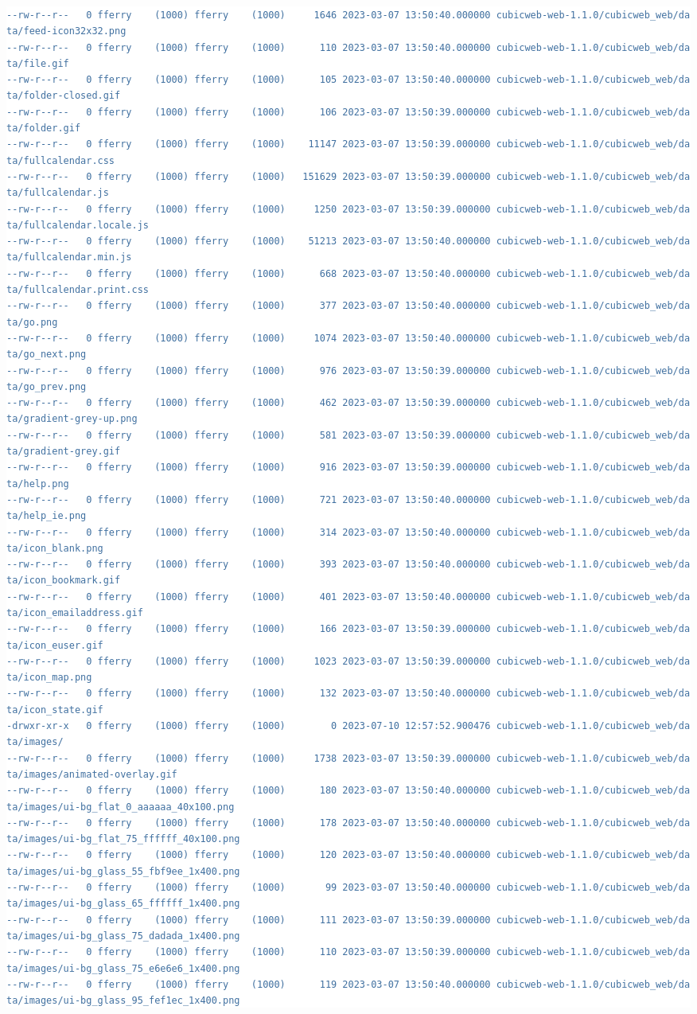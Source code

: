 ```diff
--rw-r--r--   0 fferry    (1000) fferry    (1000)     1646 2023-03-07 13:50:40.000000 cubicweb-web-1.1.0/cubicweb_web/data/feed-icon32x32.png
--rw-r--r--   0 fferry    (1000) fferry    (1000)      110 2023-03-07 13:50:40.000000 cubicweb-web-1.1.0/cubicweb_web/data/file.gif
--rw-r--r--   0 fferry    (1000) fferry    (1000)      105 2023-03-07 13:50:40.000000 cubicweb-web-1.1.0/cubicweb_web/data/folder-closed.gif
--rw-r--r--   0 fferry    (1000) fferry    (1000)      106 2023-03-07 13:50:39.000000 cubicweb-web-1.1.0/cubicweb_web/data/folder.gif
--rw-r--r--   0 fferry    (1000) fferry    (1000)    11147 2023-03-07 13:50:39.000000 cubicweb-web-1.1.0/cubicweb_web/data/fullcalendar.css
--rw-r--r--   0 fferry    (1000) fferry    (1000)   151629 2023-03-07 13:50:39.000000 cubicweb-web-1.1.0/cubicweb_web/data/fullcalendar.js
--rw-r--r--   0 fferry    (1000) fferry    (1000)     1250 2023-03-07 13:50:39.000000 cubicweb-web-1.1.0/cubicweb_web/data/fullcalendar.locale.js
--rw-r--r--   0 fferry    (1000) fferry    (1000)    51213 2023-03-07 13:50:40.000000 cubicweb-web-1.1.0/cubicweb_web/data/fullcalendar.min.js
--rw-r--r--   0 fferry    (1000) fferry    (1000)      668 2023-03-07 13:50:40.000000 cubicweb-web-1.1.0/cubicweb_web/data/fullcalendar.print.css
--rw-r--r--   0 fferry    (1000) fferry    (1000)      377 2023-03-07 13:50:40.000000 cubicweb-web-1.1.0/cubicweb_web/data/go.png
--rw-r--r--   0 fferry    (1000) fferry    (1000)     1074 2023-03-07 13:50:40.000000 cubicweb-web-1.1.0/cubicweb_web/data/go_next.png
--rw-r--r--   0 fferry    (1000) fferry    (1000)      976 2023-03-07 13:50:39.000000 cubicweb-web-1.1.0/cubicweb_web/data/go_prev.png
--rw-r--r--   0 fferry    (1000) fferry    (1000)      462 2023-03-07 13:50:39.000000 cubicweb-web-1.1.0/cubicweb_web/data/gradient-grey-up.png
--rw-r--r--   0 fferry    (1000) fferry    (1000)      581 2023-03-07 13:50:39.000000 cubicweb-web-1.1.0/cubicweb_web/data/gradient-grey.gif
--rw-r--r--   0 fferry    (1000) fferry    (1000)      916 2023-03-07 13:50:39.000000 cubicweb-web-1.1.0/cubicweb_web/data/help.png
--rw-r--r--   0 fferry    (1000) fferry    (1000)      721 2023-03-07 13:50:40.000000 cubicweb-web-1.1.0/cubicweb_web/data/help_ie.png
--rw-r--r--   0 fferry    (1000) fferry    (1000)      314 2023-03-07 13:50:40.000000 cubicweb-web-1.1.0/cubicweb_web/data/icon_blank.png
--rw-r--r--   0 fferry    (1000) fferry    (1000)      393 2023-03-07 13:50:40.000000 cubicweb-web-1.1.0/cubicweb_web/data/icon_bookmark.gif
--rw-r--r--   0 fferry    (1000) fferry    (1000)      401 2023-03-07 13:50:40.000000 cubicweb-web-1.1.0/cubicweb_web/data/icon_emailaddress.gif
--rw-r--r--   0 fferry    (1000) fferry    (1000)      166 2023-03-07 13:50:39.000000 cubicweb-web-1.1.0/cubicweb_web/data/icon_euser.gif
--rw-r--r--   0 fferry    (1000) fferry    (1000)     1023 2023-03-07 13:50:39.000000 cubicweb-web-1.1.0/cubicweb_web/data/icon_map.png
--rw-r--r--   0 fferry    (1000) fferry    (1000)      132 2023-03-07 13:50:40.000000 cubicweb-web-1.1.0/cubicweb_web/data/icon_state.gif
-drwxr-xr-x   0 fferry    (1000) fferry    (1000)        0 2023-07-10 12:57:52.900476 cubicweb-web-1.1.0/cubicweb_web/data/images/
--rw-r--r--   0 fferry    (1000) fferry    (1000)     1738 2023-03-07 13:50:39.000000 cubicweb-web-1.1.0/cubicweb_web/data/images/animated-overlay.gif
--rw-r--r--   0 fferry    (1000) fferry    (1000)      180 2023-03-07 13:50:40.000000 cubicweb-web-1.1.0/cubicweb_web/data/images/ui-bg_flat_0_aaaaaa_40x100.png
--rw-r--r--   0 fferry    (1000) fferry    (1000)      178 2023-03-07 13:50:40.000000 cubicweb-web-1.1.0/cubicweb_web/data/images/ui-bg_flat_75_ffffff_40x100.png
--rw-r--r--   0 fferry    (1000) fferry    (1000)      120 2023-03-07 13:50:40.000000 cubicweb-web-1.1.0/cubicweb_web/data/images/ui-bg_glass_55_fbf9ee_1x400.png
--rw-r--r--   0 fferry    (1000) fferry    (1000)       99 2023-03-07 13:50:40.000000 cubicweb-web-1.1.0/cubicweb_web/data/images/ui-bg_glass_65_ffffff_1x400.png
--rw-r--r--   0 fferry    (1000) fferry    (1000)      111 2023-03-07 13:50:39.000000 cubicweb-web-1.1.0/cubicweb_web/data/images/ui-bg_glass_75_dadada_1x400.png
--rw-r--r--   0 fferry    (1000) fferry    (1000)      110 2023-03-07 13:50:39.000000 cubicweb-web-1.1.0/cubicweb_web/data/images/ui-bg_glass_75_e6e6e6_1x400.png
--rw-r--r--   0 fferry    (1000) fferry    (1000)      119 2023-03-07 13:50:40.000000 cubicweb-web-1.1.0/cubicweb_web/data/images/ui-bg_glass_95_fef1ec_1x400.png
```